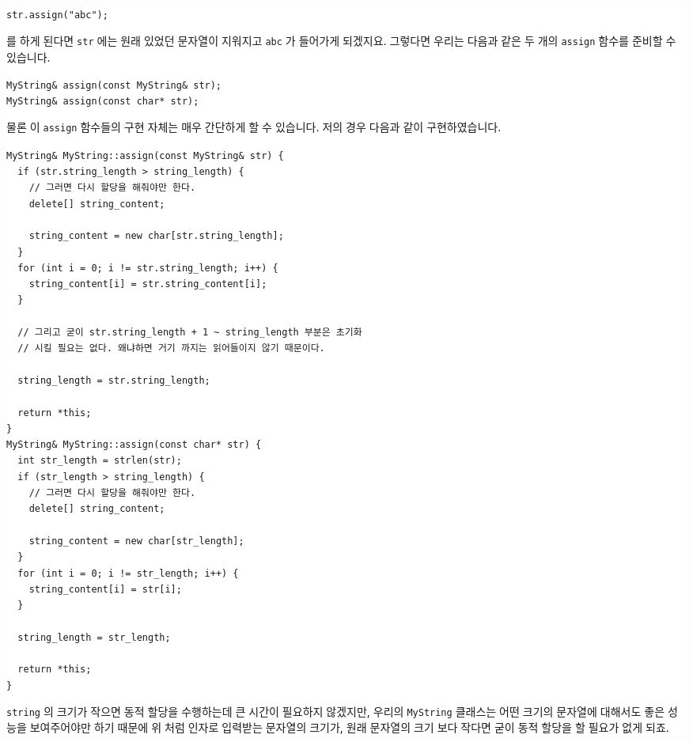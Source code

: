 ```cpp-formatted
str.assign("abc");
```



를 하게 된다면 `str` 에는 원래 있었던 문자열이 지워지고 `abc` 가 들어가게 되겠지요. 그렇다면 우리는 다음과 같은 두 개의 `assign` 함수를 준비할 수 있습니다.

```cpp-formatted
MyString& assign(const MyString& str);
MyString& assign(const char* str);
```

물론 이 `assign` 함수들의 구현 자체는 매우 간단하게 할 수 있습니다. 저의 경우 다음과 같이 구현하였습니다.

```cpp-formatted
MyString& MyString::assign(const MyString& str) {
  if (str.string_length > string_length) {
    // 그러면 다시 할당을 해줘야만 한다.
    delete[] string_content;

    string_content = new char[str.string_length];
  }
  for (int i = 0; i != str.string_length; i++) {
    string_content[i] = str.string_content[i];
  }

  // 그리고 굳이 str.string_length + 1 ~ string_length 부분은 초기화
  // 시킬 필요는 없다. 왜냐하면 거기 까지는 읽어들이지 않기 때문이다.

  string_length = str.string_length;

  return *this;
}
MyString& MyString::assign(const char* str) {
  int str_length = strlen(str);
  if (str_length > string_length) {
    // 그러면 다시 할당을 해줘야만 한다.
    delete[] string_content;

    string_content = new char[str_length];
  }
  for (int i = 0; i != str_length; i++) {
    string_content[i] = str[i];
  }

  string_length = str_length;

  return *this;
}
```


`string` 의 크기가 작으면 동적 할당을 수행하는데 큰 시간이 필요하지 않겠지만, 우리의 `MyString` 클래스는 어떤 크기의 문자열에 대해서도 좋은 성능을 보여주어야만 하기 때문에 위 처럼 인자로 입력받는 문자열의 크기가, 원래 문자열의 크기 보다 작다면 굳이 동적 할당을 할 필요가 없게 되죠.
